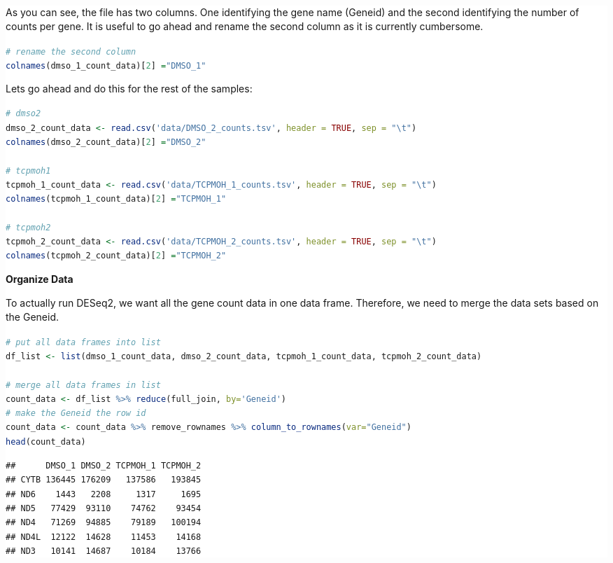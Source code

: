 As you can see, the file has two columns. One identifying the gene name
(Geneid) and the second identifying the number of counts per gene. It is
useful to go ahead and rename the second column as it is currently
cumbersome.

``` r
# rename the second column
colnames(dmso_1_count_data)[2] ="DMSO_1"
```

Lets go ahead and do this for the rest of the samples:

``` r
# dmso2
dmso_2_count_data <- read.csv('data/DMSO_2_counts.tsv', header = TRUE, sep = "\t")
colnames(dmso_2_count_data)[2] ="DMSO_2"

# tcpmoh1
tcpmoh_1_count_data <- read.csv('data/TCPMOH_1_counts.tsv', header = TRUE, sep = "\t")
colnames(tcpmoh_1_count_data)[2] ="TCPMOH_1"

# tcpmoh2
tcpmoh_2_count_data <- read.csv('data/TCPMOH_2_counts.tsv', header = TRUE, sep = "\t")
colnames(tcpmoh_2_count_data)[2] ="TCPMOH_2"
```

**Organize Data**

To actually run DESeq2, we want all the gene count data in one data
frame. Therefore, we need to merge the data sets based on the Geneid.

``` r
# put all data frames into list
df_list <- list(dmso_1_count_data, dmso_2_count_data, tcpmoh_1_count_data, tcpmoh_2_count_data)

# merge all data frames in list
count_data <- df_list %>% reduce(full_join, by='Geneid')
# make the Geneid the row id 
count_data <- count_data %>% remove_rownames %>% column_to_rownames(var="Geneid")
head(count_data)
```

    ##      DMSO_1 DMSO_2 TCPMOH_1 TCPMOH_2
    ## CYTB 136445 176209   137586   193845
    ## ND6    1443   2208     1317     1695
    ## ND5   77429  93110    74762    93454
    ## ND4   71269  94885    79189   100194
    ## ND4L  12122  14628    11453    14168
    ## ND3   10141  14687    10184    13766
